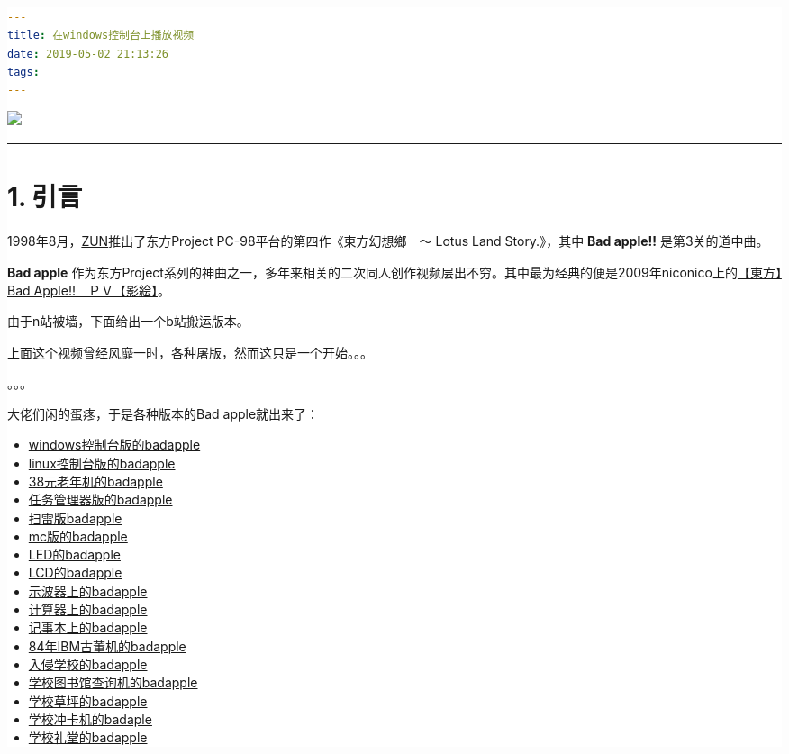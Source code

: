 ```yaml
---
title: 在windows控制台上播放视频
date: 2019-05-02 21:13:26
tags:
---
```


![](https://songxiaofeng.top/blog/images/console.png)



------



# 1. 引言

1998年8月，[ZUN](https://zh.moegirl.org/ZUN)推出了东方Project PC-98平台的第四作《東方幻想鄉　～ Lotus Land Story.》，其中 **Bad apple!!** 是第3关的道中曲。

**Bad apple** 作为东方Project系列的神曲之一，多年来相关的二次同人创作视频层出不穷。其中最为经典的便是2009年niconico上的[【東方】Bad Apple!!　ＰＶ【影絵】](https://www.nicovideo.jp/watch/sm8628149)。

由于n站被墙，下面给出一个b站搬运版本。

<div style="text-align: center;">
<iframe width="800"  height= "600"  frameborder="0" 
src="//player.bilibili.com/player.html?aid=47027321&cid=82363459&page=1" scrolling="no" border="0" frameborder="no" framespacing="0" allowfullscreen="true"> </iframe>
</div>
上面这个视频曾经风靡一时，各种屠版，然而这只是一个开始。。。

。。。



大佬们闲的蛋疼，于是各种版本的Bad apple就出来了：

* [windows控制台版的badapple](<https://www.bilibili.com/video/av1113379?from=search&seid=18273092384100405411>)
* [linux控制台版的badapple](<https://www.bilibili.com/video/av10527111?from=search&seid=17580766857081712967>)
* [38元老年机的badapple](<https://www.bilibili.com/video/av27937237?from=search&seid=14888378526205561327>)
* [任务管理器版的badapple](<https://www.bilibili.com/video/av2281028?from=search&seid=6810303524594863576>)
* [扫雷版badapple](<https://www.bilibili.com/video/av5990842?from=search&seid=2061984435141965197>)
* [mc版的badapple](<https://www.bilibili.com/video/av2441922?from=search&seid=8191068798308544768>)
* [LED的badapple](<https://www.bilibili.com/video/av4623323?from=search&seid=381475200735632050>)
* [LCD的badapple](<https://www.bilibili.com/video/av15215533?from=search&seid=13942812813283652243>)
* [示波器上的badapple](<https://www.bilibili.com/video/av33002230?from=search&seid=3776602408300451326>)
* [计算器上的badapple](<https://www.bilibili.com/video/av43309892?from=search&seid=14888378526205561327>)
* [记事本上的badapple](<https://www.bilibili.com/video/av42800343?from=search&seid=12834342446229460882>)
* [84年IBM古董机的badapple](<https://www.bilibili.com/video/av9474552?from=search&seid=13942812813283652243>)
* [入侵学校的badapple](<https://www.bilibili.com/video/av11588741?from=search&seid=17687602156275824988>)
* [学校图书馆查询机的badapple](<https://www.bilibili.com/video/av2257382?from=search&seid=13942812813283652243>)
* [学校草坪的badapple](<https://www.bilibili.com/video/av27327484?from=search&seid=13942812813283652243>)
* [学校冲卡机的badaple](<https://www.bilibili.com/video/av47201664?from=search&seid=17514128798342475527>)
* [学校礼堂的badapple](<https://www.bilibili.com/video/av41759242?from=search&seid=17687602156275824988>)
